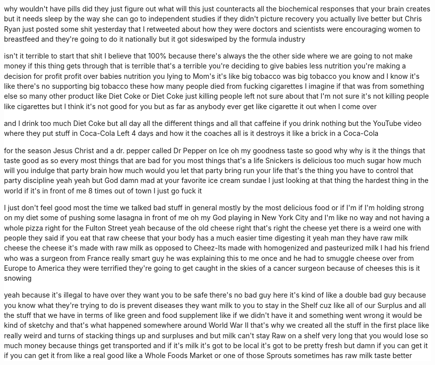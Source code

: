 <timemark seconds="1270" />

why wouldn't have pills did they just figure out what will this just counteracts all the biochemical responses that your brain creates but it needs sleep by the way she can go to independent studies if they didn't picture recovery you actually live better but Chris Ryan just posted some shit yesterday that I retweeted about how they were doctors and scientists were encouraging women to breastfeed and they're going to do it nationally but it got sideswiped by the formula industry

<timemark seconds="1304" />

isn't it terrible to start that shit I believe that 100% because there's always the the other side where we are going to not make money if this thing gets through that is terrible that's a terrible you're deciding to give babies less nutrition you're making a decision for profit profit over babies nutrition you lying to Mom's it's like big tobacco was big tobacco you know and I know it's like there's no supporting big tobacco these how many people died from fucking cigarettes I imagine if that was from something else so many other product like Diet Coke or Diet Coke just killing people left not sure about that I'm not sure it's not killing people like cigarettes but I think it's not good for you but as far as anybody ever get like cigarette it out when I come over

<timemark seconds="1364" />

and I drink too much Diet Coke but all day all the different things and all that caffeine if you drink nothing but the YouTube video where they put stuff in Coca-Cola Left 4 days and how it the coaches all is it destroys it like a brick in a Coca-Cola

<timemark seconds="1387" />

for the season Jesus Christ and a dr. pepper called Dr Pepper on Ice oh my goodness taste so good why why is it the things that taste good as so every most things that are bad for you most things that's a life Snickers is delicious too much sugar how much will you indulge that party brain how much would you let that party bring run your life that's the thing you have to control that party discipline yeah yeah but God damn mad at your favorite ice cream sundae I just looking at that thing the hardest thing in the world if it's in front of me 8 times out of town I just go fuck it

<timemark seconds="1440" />

I just don't feel good most the time we talked bad stuff in general mostly by the most delicious food or if I'm if I'm holding strong on my diet some of pushing some lasagna in front of me oh my God playing in New York City and I'm like no way and not having a whole pizza right for the Fulton Street yeah because of the old cheese right that's right the cheese yet there is a weird one with people they said if you eat that raw cheese that your body has a much easier time digesting it yeah man they have raw milk cheese the cheese it's made with raw milk as opposed to Cheez-Its made with homogenized and pasteurized milk I had his friend who was a surgeon from France really smart guy he was explaining this to me once and he had to smuggle cheese over from Europe to America they were terrified they're going to get caught in the skies of a cancer surgeon because of cheeses this is it snowing

<timemark seconds="1500" />

yeah because it's illegal to have over they want you to be safe there's no bad guy here it's kind of like a double bad guy because you know what they're trying to do is prevent diseases they want milk to you to stay in the Shelf cuz like all of our Surplus and all the stuff that we have in terms of like green and food supplement like if we didn't have it and something went wrong it would be kind of sketchy and that's what happened somewhere around World War II that's why we created all the stuff in the first place like really weird and turns of stacking things up and surpluses and but milk can't stay Raw on a shelf very long that you would lose so much money because things get transported and if it's milk it's got to be local it's got to be pretty fresh but damn if you can get it if you can get it from like a real good like a Whole Foods Market or one of those Sprouts sometimes has raw milk taste better
